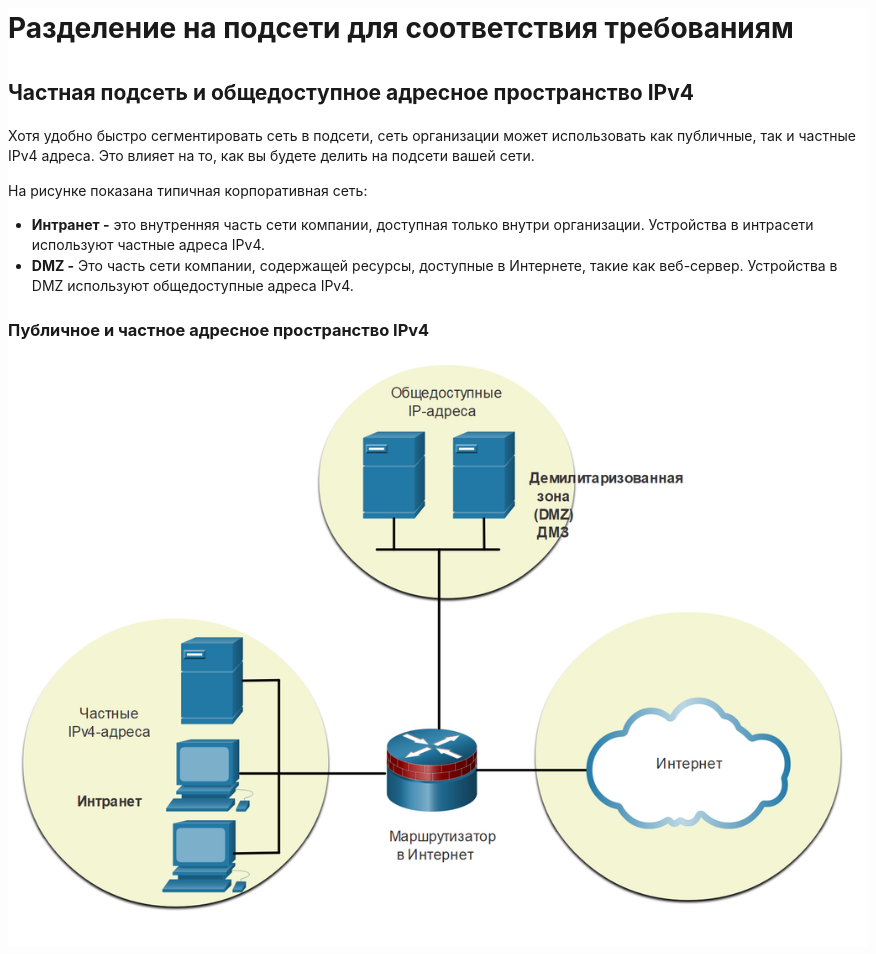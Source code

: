 # Разделение на подсети для соответствия требованиям


## Частная подсеть и общедоступное адресное пространство IPv4

Хотя удобно быстро сегментировать сеть в подсети, сеть организации может использовать как публичные, так и частные IPv4 адреса. Это влияет на то, как вы будете делить на подсети вашей сети.

На рисунке показана типичная корпоративная сеть:

* **Интранет -** это внутренняя часть сети компании, доступная только внутри организации. Устройства в интрасети используют частные адреса IPv4.
* **DMZ -** Это часть сети компании, содержащей ресурсы, доступные в Интернете, такие как веб-сервер. Устройства в DMZ используют общедоступные адреса IPv4.

### Публичное и частное адресное пространство IPv4

![](./assets/11.7.1.png)



